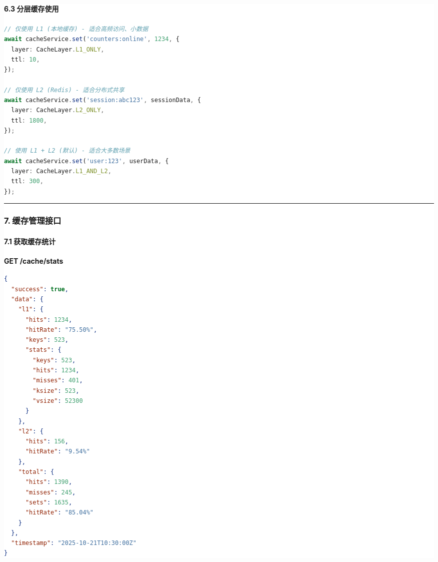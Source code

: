 #### 6.3 分层缓存使用

```typescript
// 仅使用 L1 (本地缓存) - 适合高频访问、小数据
await cacheService.set('counters:online', 1234, {
  layer: CacheLayer.L1_ONLY,
  ttl: 10,
});

// 仅使用 L2 (Redis) - 适合分布式共享
await cacheService.set('session:abc123', sessionData, {
  layer: CacheLayer.L2_ONLY,
  ttl: 1800,
});

// 使用 L1 + L2 (默认) - 适合大多数场景
await cacheService.set('user:123', userData, {
  layer: CacheLayer.L1_AND_L2,
  ttl: 300,
});
```

---

### 7. 缓存管理接口

#### 7.1 获取缓存统计

**GET /cache/stats**

```json
{
  "success": true,
  "data": {
    "l1": {
      "hits": 1234,
      "hitRate": "75.50%",
      "keys": 523,
      "stats": {
        "keys": 523,
        "hits": 1234,
        "misses": 401,
        "ksize": 523,
        "vsize": 52300
      }
    },
    "l2": {
      "hits": 156,
      "hitRate": "9.54%"
    },
    "total": {
      "hits": 1390,
      "misses": 245,
      "sets": 1635,
      "hitRate": "85.04%"
    }
  },
  "timestamp": "2025-10-21T10:30:00Z"
}
```
